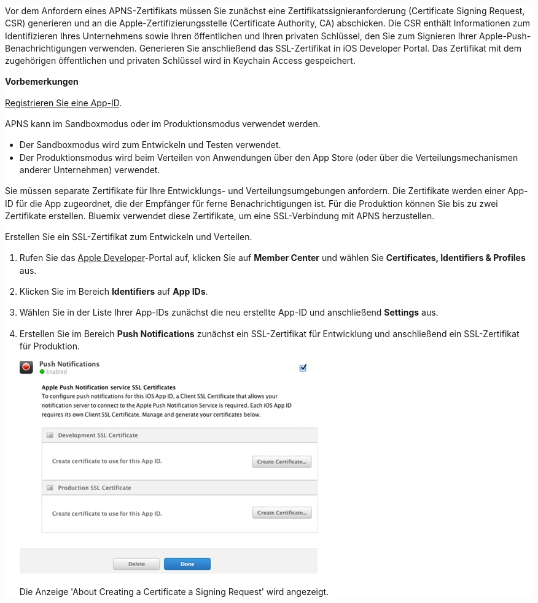 Vor dem Anfordern eines APNS-Zertifikats müssen Sie zunächst eine Zertifikatssignieranforderung (Certificate Signing Request, CSR) generieren und an die Apple-Zertifizierungsstelle (Certificate Authority, CA) abschicken. Die CSR enthält Informationen zum Identifizieren Ihres Unternehmens sowie Ihren öffentlichen und Ihren privaten Schlüssel, den Sie zum Signieren Ihrer Apple-Push-Benachrichtigungen verwenden. Generieren Sie anschließend das SSL-Zertifikat in iOS Developer Portal. Das Zertifikat mit dem zugehörigen öffentlichen und privaten Schlüssel wird in Keychain Access gespeichert.

**Vorbemerkungen**

[Registrieren Sie eine App-ID](#create-push-credentials-apns-register).

APNS kann im Sandboxmodus oder im Produktionsmodus verwendet werden.

* Der Sandboxmodus wird zum Entwickeln und Testen verwendet.
* Der Produktionsmodus wird beim Verteilen von Anwendungen über den App
Store (oder über die Verteilungsmechanismen anderer Unternehmen) verwendet.

Sie müssen separate Zertifikate für Ihre Entwicklungs- und Verteilungsumgebungen anfordern. Die Zertifikate werden einer App-ID für die App zugeordnet, die der Empfänger für ferne Benachrichtigungen ist. Für die Produktion können Sie bis zu zwei Zertifikate erstellen. Bluemix verwendet diese Zertifikate, um eine SSL-Verbindung mit APNS herzustellen.

Erstellen Sie ein SSL-Zertifikat zum Entwickeln und Verteilen.


1. Rufen Sie das [Apple Developer](https://developer.apple.com)-Portal auf, klicken Sie auf **Member Center** und wählen Sie **Certificates, Identifiers & Profiles** aus.
2. Klicken Sie im Bereich **Identifiers** auf **App IDs**.
3. Wählen Sie in der Liste Ihrer App-IDs zunächst die neu erstellte App-ID und anschließend **Settings** aus.
4. Erstellen Sie im Bereich **Push Notifications** zunächst ein SSL-Zertifikat für Entwicklung und anschließend ein SSL-Zertifikat für Produktion.

	![SSL-Zertifikate für Push Notifications](images/certificate_createssl.jpg)

	Die Anzeige 'About Creating a Certificate a Signing Request' wird angezeigt.
